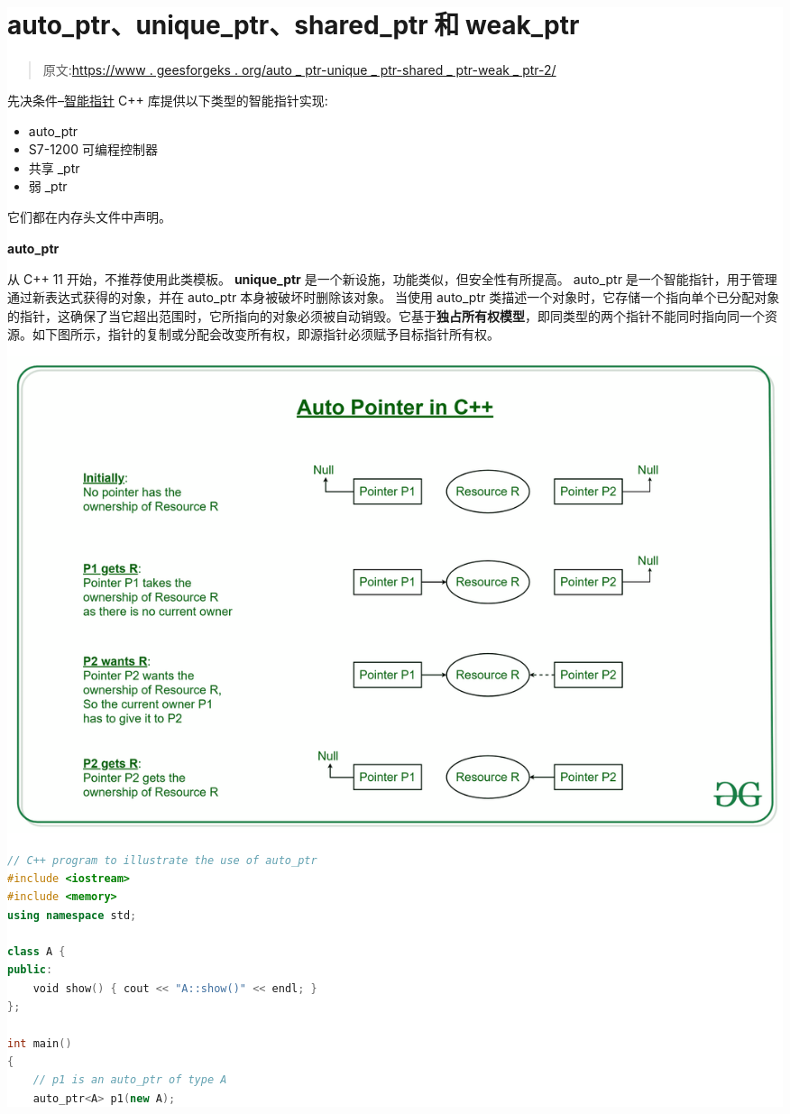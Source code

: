 # auto_ptr、unique_ptr、shared_ptr 和 weak_ptr

> 原文:[https://www . geesforgeks . org/auto _ ptr-unique _ ptr-shared _ ptr-weak _ ptr-2/](https://www.geeksforgeeks.org/auto_ptr-unique_ptr-shared_ptr-weak_ptr-2/)

先决条件–[智能指针](https://www.geeksforgeeks.org/smart-pointers-cpp/)
C++ 库提供以下类型的智能指针实现:

*   auto_ptr
*   S7-1200 可编程控制器
*   共享 _ptr
*   弱 _ptr

它们都在内存头文件中声明。

**auto_ptr**

从 C++ 11 开始，不推荐使用此类模板。 **unique_ptr** 是一个新设施，功能类似，但安全性有所提高。
auto_ptr 是一个智能指针，用于管理通过新表达式获得的对象，并在 auto_ptr 本身被破坏时删除该对象。
当使用 auto_ptr 类描述一个对象时，它存储一个指向单个已分配对象的指针，这确保了当它超出范围时，它所指向的对象必须被自动销毁。它基于**独占所有权模型**，即同类型的两个指针不能同时指向同一个资源。如下图所示，指针的复制或分配会改变所有权，即源指针必须赋予目标指针所有权。

[![Auto pointer in C++ ](img/fae37bc6157b532a79688a45e78b9615.png)](https://media.geeksforgeeks.org/wp-content/cdn-uploads/20190917111931/Auto-Pointer-in-C1.jpg)

```cpp
// C++ program to illustrate the use of auto_ptr
#include <iostream>
#include <memory>
using namespace std;

class A {
public:
    void show() { cout << "A::show()" << endl; }
};

int main()
{
    // p1 is an auto_ptr of type A
    auto_ptr<A> p1(new A);
```